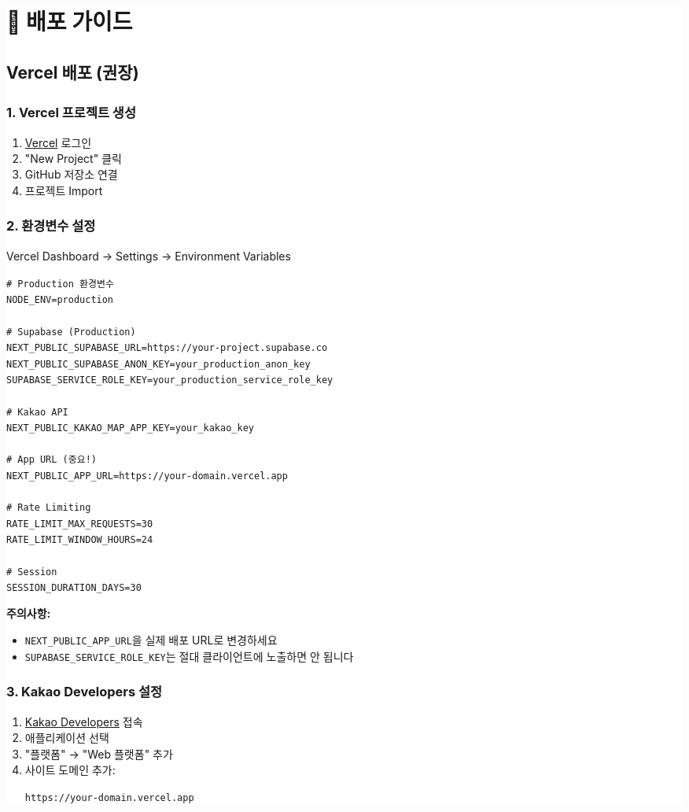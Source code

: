 # 🚀 배포 가이드

## Vercel 배포 (권장)

### 1. Vercel 프로젝트 생성

1. [Vercel](https://vercel.com) 로그인
2. "New Project" 클릭
3. GitHub 저장소 연결
4. 프로젝트 Import

### 2. 환경변수 설정

Vercel Dashboard → Settings → Environment Variables

```env
# Production 환경변수
NODE_ENV=production

# Supabase (Production)
NEXT_PUBLIC_SUPABASE_URL=https://your-project.supabase.co
NEXT_PUBLIC_SUPABASE_ANON_KEY=your_production_anon_key
SUPABASE_SERVICE_ROLE_KEY=your_production_service_role_key

# Kakao API
NEXT_PUBLIC_KAKAO_MAP_APP_KEY=your_kakao_key

# App URL (중요!)
NEXT_PUBLIC_APP_URL=https://your-domain.vercel.app

# Rate Limiting
RATE_LIMIT_MAX_REQUESTS=30
RATE_LIMIT_WINDOW_HOURS=24

# Session
SESSION_DURATION_DAYS=30
```

**주의사항:**
- `NEXT_PUBLIC_APP_URL`을 실제 배포 URL로 변경하세요
- `SUPABASE_SERVICE_ROLE_KEY`는 절대 클라이언트에 노출하면 안 됩니다

### 3. Kakao Developers 설정

1. [Kakao Developers](https://developers.kakao.com) 접속
2. 애플리케이션 선택
3. "플랫폼" → "Web 플랫폼" 추가
4. 사이트 도메인 추가:
   ```
   https://your-domain.vercel.app
   ```
